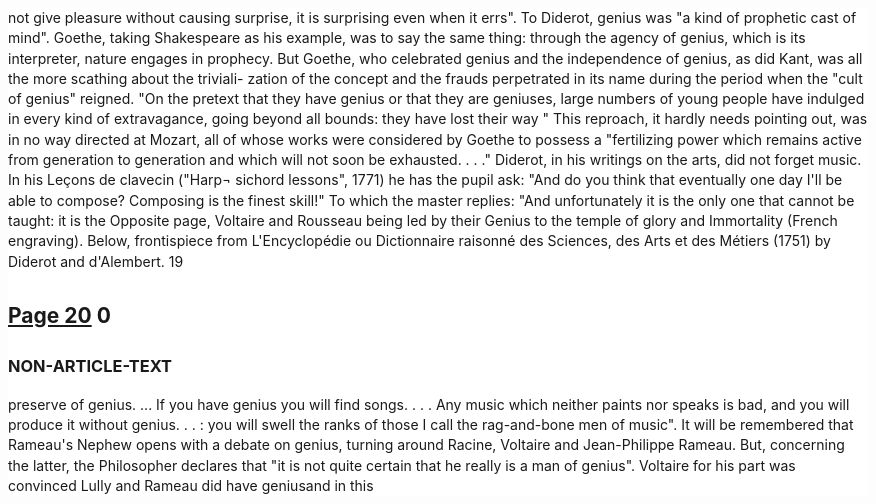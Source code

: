 not give pleasure without causing surprise, it is
surprising even when it errs".
To Diderot, genius was "a kind of prophetic
cast of mind". Goethe, taking Shakespeare as his
example, was to say the same thing: through the
agency of genius, which is its interpreter, nature
engages in prophecy. But Goethe, who celebrated
genius and the independence of genius, as did
Kant, was all the more scathing about the triviali-
zation of the concept and the frauds perpetrated
in its name during the period when the "cult of
genius" reigned. "On the pretext that they have
genius or that they are geniuses, large numbers
of young people have indulged in every kind of
extravagance, going beyond all bounds: they have
lost their way	" This reproach, it hardly needs
pointing out, was in no way directed at Mozart,
all of whose works were considered by Goethe
to possess a "fertilizing power which remains
active from generation to generation and which
will not soon be exhausted. . . ."
Diderot, in his writings on the arts, did not
forget music. In his Leçons de clavecin ("Harp¬
sichord lessons", 1771) he has the pupil ask: "And
do you think that eventually one day I'll be able
to compose? Composing is the finest skill!" To
which the master replies: "And unfortunately it
is the only one that cannot be taught: it is the
Opposite page, Voltaire and
Rousseau being led by their
Genius to the temple of glory
and Immortality (French
engraving).
Below, frontispiece from
L'Encyclopédie ou Dictionnaire
raisonné des Sciences, des
Arts et des Métiers (1751) by
Diderot and d'Alembert.
19

## [Page 20](https://demo.humlab.umu.se/courier/088837engo.pdf#page=20) 0

### NON-ARTICLE-TEXT

preserve of genius. ... If you have genius you
will find songs. . . . Any music which neither
paints nor speaks is bad, and you will produce
it without genius. . . : you will swell the ranks
of those I call the rag-and-bone men of music".
It will be remembered that Rameau's Nephew
opens with a debate on genius, turning around
Racine, Voltaire and Jean-Philippe Rameau. But,
concerning the latter, the Philosopher declares
that "it is not quite certain that he really is a man
of genius". Voltaire for his part was convinced
Lully and Rameau did have geniusand in this
